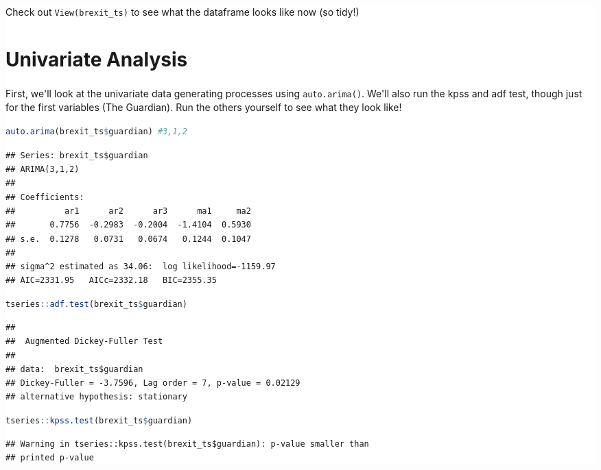 Check out `View(brexit_ts)` to see what the dataframe looks like now (so tidy!)

Univariate Analysis
===================

First, we'll look at the univariate data generating processes using `auto.arima()`. We'll also run the kpss and adf test, though just for the first variables (The Guardian). Run the others yourself to see what they look like!

``` r
auto.arima(brexit_ts$guardian) #3,1,2
```

    ## Series: brexit_ts$guardian 
    ## ARIMA(3,1,2) 
    ## 
    ## Coefficients:
    ##          ar1      ar2      ar3      ma1     ma2
    ##       0.7756  -0.2983  -0.2004  -1.4104  0.5930
    ## s.e.  0.1278   0.0731   0.0674   0.1244  0.1047
    ## 
    ## sigma^2 estimated as 34.06:  log likelihood=-1159.97
    ## AIC=2331.95   AICc=2332.18   BIC=2355.35

``` r
tseries::adf.test(brexit_ts$guardian)
```

    ## 
    ##  Augmented Dickey-Fuller Test
    ## 
    ## data:  brexit_ts$guardian
    ## Dickey-Fuller = -3.7596, Lag order = 7, p-value = 0.02129
    ## alternative hypothesis: stationary

``` r
tseries::kpss.test(brexit_ts$guardian)
```

    ## Warning in tseries::kpss.test(brexit_ts$guardian): p-value smaller than
    ## printed p-value
